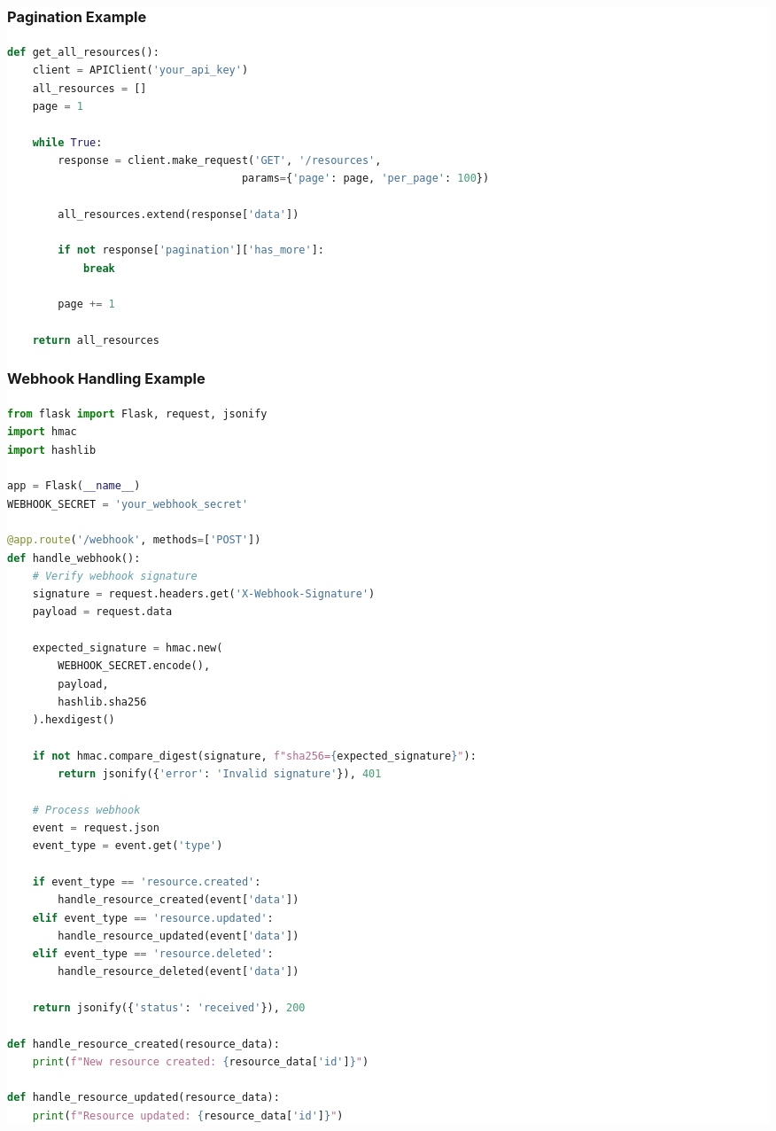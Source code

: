 ### Pagination Example
```python
def get_all_resources():
    client = APIClient('your_api_key')
    all_resources = []
    page = 1
    
    while True:
        response = client.make_request('GET', '/resources', 
                                     params={'page': page, 'per_page': 100})
        
        all_resources.extend(response['data'])
        
        if not response['pagination']['has_more']:
            break
        
        page += 1
    
    return all_resources
```

### Webhook Handling Example
```python
from flask import Flask, request, jsonify
import hmac
import hashlib

app = Flask(__name__)
WEBHOOK_SECRET = 'your_webhook_secret'

@app.route('/webhook', methods=['POST'])
def handle_webhook():
    # Verify webhook signature
    signature = request.headers.get('X-Webhook-Signature')
    payload = request.data
    
    expected_signature = hmac.new(
        WEBHOOK_SECRET.encode(),
        payload,
        hashlib.sha256
    ).hexdigest()
    
    if not hmac.compare_digest(signature, f"sha256={expected_signature}"):
        return jsonify({'error': 'Invalid signature'}), 401
    
    # Process webhook
    event = request.json
    event_type = event.get('type')
    
    if event_type == 'resource.created':
        handle_resource_created(event['data'])
    elif event_type == 'resource.updated':
        handle_resource_updated(event['data'])
    elif event_type == 'resource.deleted':
        handle_resource_deleted(event['data'])
    
    return jsonify({'status': 'received'}), 200

def handle_resource_created(resource_data):
    print(f"New resource created: {resource_data['id']}")

def handle_resource_updated(resource_data):
    print(f"Resource updated: {resource_data['id']}")
```
